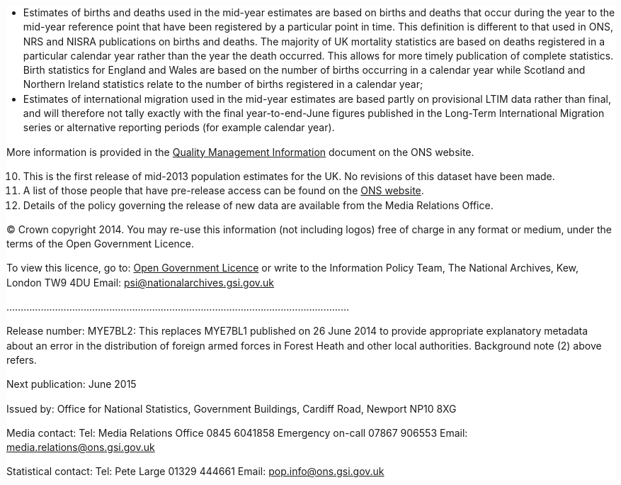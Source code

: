 - Estimates of births and deaths used in the mid-year estimates are based on births and deaths that occur during the year to the mid-year reference point that have been registered by a particular point in time. This definition is different to that used in ONS, NRS and NISRA publications on births and deaths. The majority of UK mortality statistics are based on deaths registered in a particular calendar year rather than the year the death occurred. This allows for more timely publication of complete statistics. Birth statistics for England and Wales are based on the number of births occurring in a calendar year while Scotland and Northern Ireland statistics relate to the number of births registered in a calendar year;
- Estimates of international migration used in the mid-year estimates are based partly on provisional LTIM data rather than final, and will therefore not tally exactly with the final year-to-end-June figures published in the Long-Term International Migration series or alternative reporting periods (for example calendar year).

More information is provided in the [Quality Management Information](http://www.ons.gov.uk/ons/guide-method/method-quality/quality/quality-information/population/index.html "Population") document on the ONS website.

10. This is the first release of mid-2013 population estimates for the UK. No revisions of this dataset have been made.
11. A list of those people that have pre-release access can be found on the [ONS website](http://www.ons.gov.uk/ons/rel/pop-estimate/population-estimates-for-uk--england-and-wales--scotland-and-northern-ireland/2013/pra---mid-2013-uk-population-estimates.html "PRA - Mid-2013 UK Population Estimates").
12. Details of the policy governing the release of new data are available from the Media Relations Office.

© Crown copyright 2014.
You may re-use this information (not including logos) free of charge in any format or medium, under the terms of the Open Government Licence.

To view this licence, go to:
[Open Government Licence](http://www.ons.gov.uk/ons/external-links/other-government-departments/national-archives/index.html "Open Government Licence") or write to the Information Policy Team, The National Archives, Kew, London TW9 4DU
Email:  <psi@nationalarchives.gsi.gov.uk>

…………………………………………………………………………………………………………

Release number: MYE7BL2: This replaces MYE7BL1 published on 26 June 2014 to provide appropriate explanatory metadata about an error in the distribution of foreign armed forces in Forest Heath and other local authorities. Background note (2) above refers.

Next publication:
June 2015

Issued by:
Office for National Statistics, Government Buildings, Cardiff Road, Newport NP10 8XG

Media contact:
Tel:    Media Relations Office    0845 6041858
          Emergency on-call    07867 906553
Email: <media.relations@ons.gsi.gov.uk>

Statistical contact:
Tel:  Pete Large    01329 444661
Email:  <pop.info@ons.gsi.gov.uk>
